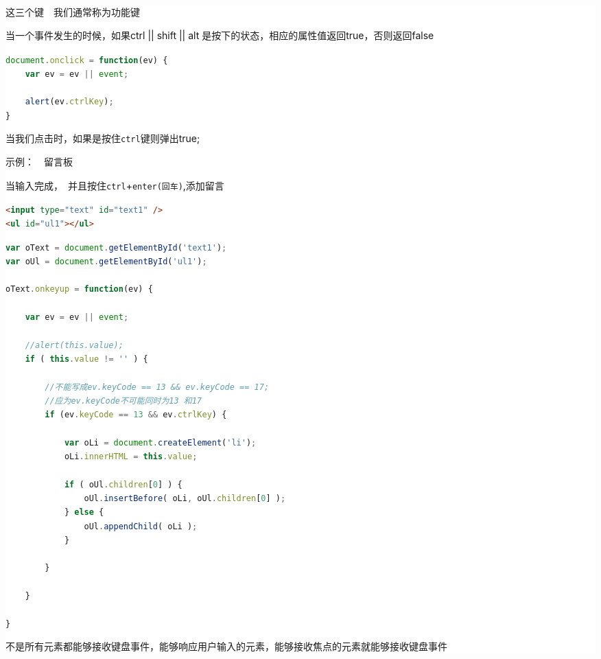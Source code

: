 这三个键　我们通常称为功能键

当一个事件发生的时候，如果ctrl || shift || alt 是按下的状态，相应的属性值返回true，否则返回false

```js
document.onclick = function(ev) {
    var ev = ev || event;
    
    alert(ev.ctrlKey);
}
```

当我们点击时，如果是按住`ctrl`键则弹出true;

示例：　留言板

当输入完成，　并且按住`ctrl`+`enter(回车)`,添加留言


```html
<input type="text" id="text1" />
<ul id="ul1"></ul>
```

```js
var oText = document.getElementById('text1');
var oUl = document.getElementById('ul1');

oText.onkeyup = function(ev) {
    
    var ev = ev || event;
    
    //alert(this.value);
    if ( this.value != '' ) {
        
        //不能写成ev.keyCode == 13 && ev.keyCode == 17;
        //应为ev.keyCode不可能同时为13 和17
        if (ev.keyCode == 13 && ev.ctrlKey) {
        
            var oLi = document.createElement('li');
            oLi.innerHTML = this.value;
            
            if ( oUl.children[0] ) {
                oUl.insertBefore( oLi, oUl.children[0] );
            } else {
                oUl.appendChild( oLi );
            }
            
        }
        
    }
    
}
```


不是所有元素都能够接收键盘事件，能够响应用户输入的元素，能够接收焦点的元素就能够接收键盘事件
    